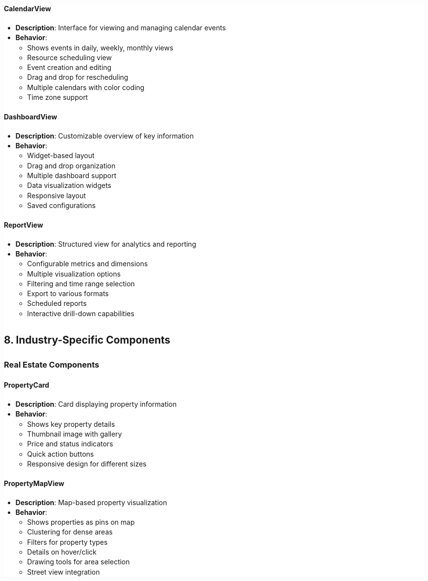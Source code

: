 #### CalendarView
- **Description**: Interface for viewing and managing calendar events
- **Behavior**:
  - Shows events in daily, weekly, monthly views
  - Resource scheduling view
  - Event creation and editing
  - Drag and drop for rescheduling
  - Multiple calendars with color coding
  - Time zone support

#### DashboardView
- **Description**: Customizable overview of key information
- **Behavior**:
  - Widget-based layout
  - Drag and drop organization
  - Multiple dashboard support
  - Data visualization widgets
  - Responsive layout
  - Saved configurations

#### ReportView
- **Description**: Structured view for analytics and reporting
- **Behavior**:
  - Configurable metrics and dimensions
  - Multiple visualization options
  - Filtering and time range selection
  - Export to various formats
  - Scheduled reports
  - Interactive drill-down capabilities

## 8. Industry-Specific Components

### Real Estate Components

#### PropertyCard
- **Description**: Card displaying property information
- **Behavior**:
  - Shows key property details
  - Thumbnail image with gallery
  - Price and status indicators
  - Quick action buttons
  - Responsive design for different sizes

#### PropertyMapView
- **Description**: Map-based property visualization
- **Behavior**:
  - Shows properties as pins on map
  - Clustering for dense areas
  - Filters for property types
  - Details on hover/click
  - Drawing tools for area selection
  - Street view integration
